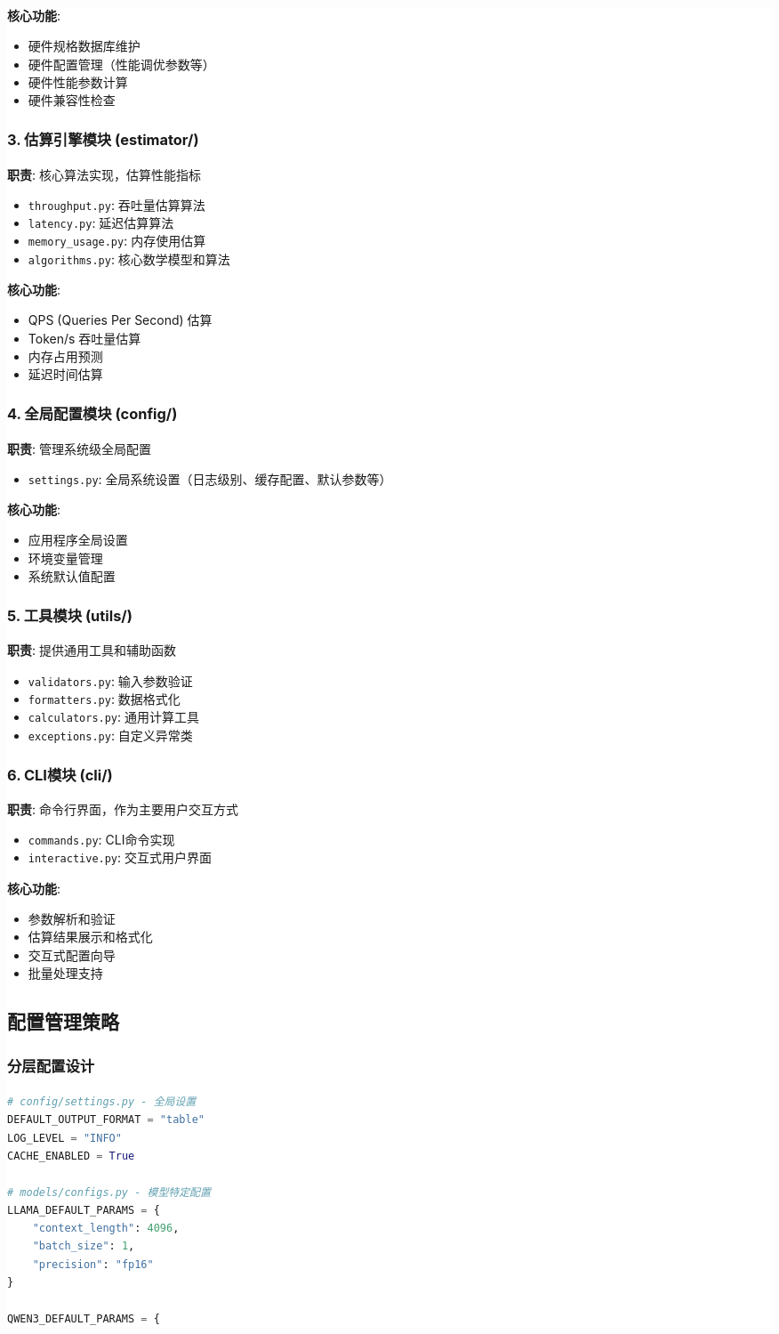 **核心功能**:
- 硬件规格数据库维护
- 硬件配置管理（性能调优参数等）
- 硬件性能参数计算
- 硬件兼容性检查

### 3. 估算引擎模块 (estimator/)
**职责**: 核心算法实现，估算性能指标
- `throughput.py`: 吞吐量估算算法
- `latency.py`: 延迟估算算法
- `memory_usage.py`: 内存使用估算
- `algorithms.py`: 核心数学模型和算法

**核心功能**:
- QPS (Queries Per Second) 估算
- Token/s 吞吐量估算
- 内存占用预测
- 延迟时间估算

### 4. 全局配置模块 (config/)
**职责**: 管理系统级全局配置
- `settings.py`: 全局系统设置（日志级别、缓存配置、默认参数等）

**核心功能**:
- 应用程序全局设置
- 环境变量管理
- 系统默认值配置

### 5. 工具模块 (utils/)
**职责**: 提供通用工具和辅助函数
- `validators.py`: 输入参数验证
- `formatters.py`: 数据格式化
- `calculators.py`: 通用计算工具
- `exceptions.py`: 自定义异常类

### 6. CLI模块 (cli/)
**职责**: 命令行界面，作为主要用户交互方式
- `commands.py`: CLI命令实现
- `interactive.py`: 交互式用户界面

**核心功能**:
- 参数解析和验证
- 估算结果展示和格式化
- 交互式配置向导
- 批量处理支持

## 配置管理策略

### 分层配置设计
```python
# config/settings.py - 全局设置
DEFAULT_OUTPUT_FORMAT = "table"
LOG_LEVEL = "INFO"
CACHE_ENABLED = True

# models/configs.py - 模型特定配置
LLAMA_DEFAULT_PARAMS = {
    "context_length": 4096,
    "batch_size": 1,
    "precision": "fp16"
}

QWEN3_DEFAULT_PARAMS = {
```